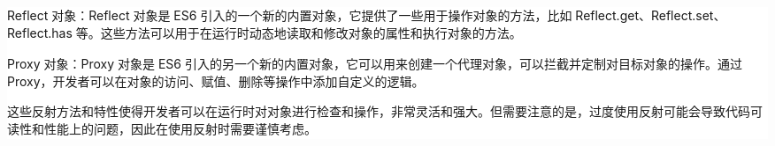 Reflect 对象：Reflect 对象是 ES6 引入的一个新的内置对象，它提供了一些用于操作对象的方法，比如 Reflect.get、Reflect.set、Reflect.has 等。这些方法可以用于在运行时动态地读取和修改对象的属性和执行对象的方法。

Proxy 对象：Proxy 对象是 ES6 引入的另一个新的内置对象，它可以用来创建一个代理对象，可以拦截并定制对目标对象的操作。通过 Proxy，开发者可以在对象的访问、赋值、删除等操作中添加自定义的逻辑。

这些反射方法和特性使得开发者可以在运行时对对象进行检查和操作，非常灵活和强大。但需要注意的是，过度使用反射可能会导致代码可读性和性能上的问题，因此在使用反射时需要谨慎考虑。

